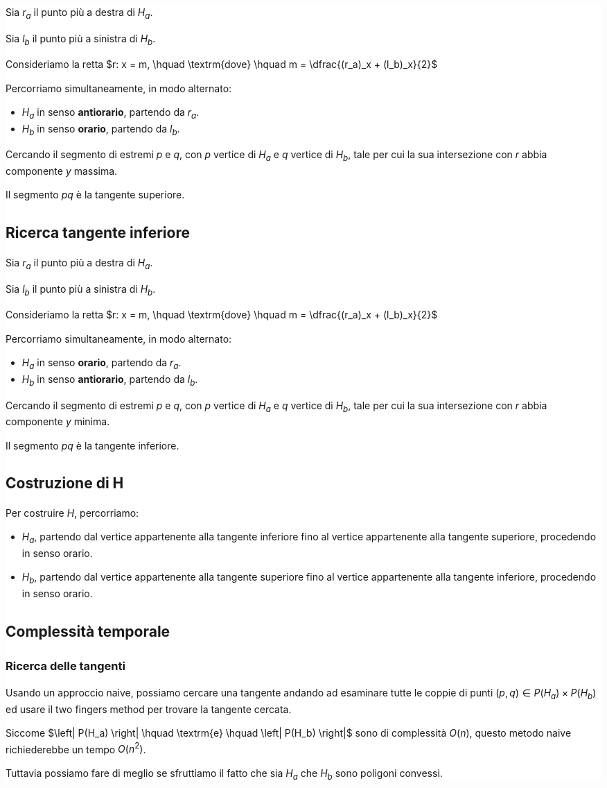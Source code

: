 Sia $r_a$ il punto più a destra di $H_a$.

Sia $l_b$ il punto più a sinistra di $H_b$.

Consideriamo la retta $r: x = m, \hquad \textrm{dove} \hquad m = \dfrac{(r_a)_x + (l_b)_x}{2}$

Percorriamo simultaneamente, in modo alternato:

- $H_a$ in senso **antiorario**, partendo da $r_a$.
- $H_b$ in senso **orario**, partendo da $l_b$.

Cercando il segmento di estremi $p$ e $q$, con $p$ vertice di $H_a$ e $q$ vertice di $H_b$, tale per cui la sua intersezione con $r$ abbia componente $y$ massima.

Il segmento $pq$ è la tangente superiore.

## Ricerca tangente inferiore

Sia $r_a$ il punto più a destra di $H_a$.

Sia $l_b$ il punto più a sinistra di $H_b$.

Consideriamo la retta $r: x = m, \hquad \textrm{dove} \hquad m = \dfrac{(r_a)_x + (l_b)_x}{2}$

Percorriamo simultaneamente, in modo alternato:

- $H_a$ in senso **orario**, partendo da $r_a$.
- $H_b$ in senso **antiorario**, partendo da $l_b$.

Cercando il segmento di estremi $p$ e $q$, con $p$ vertice di $H_a$ e $q$ vertice di $H_b$, tale per cui la sua intersezione con $r$ abbia componente $y$ minima.

Il segmento $pq$ è la tangente inferiore.

## Costruzione di H

Per costruire $H$, percorriamo:

- $H_a$, partendo dal vertice appartenente alla tangente inferiore fino al vertice appartenente alla tangente superiore, procedendo in senso orario.

- $H_b$, partendo dal vertice appartenente alla tangente superiore fino al vertice appartenente alla tangente inferiore, procedendo in senso orario.

## Complessità temporale

### Ricerca delle tangenti

Usando un approccio naive, possiamo cercare una tangente andando ad esaminare tutte le coppie di punti $(p, q) \in P(H_a) \times P(H_b)$ ed usare il two fingers method per trovare la tangente cercata.

Siccome $\left| P(H_a) \right| \hquad \textrm{e} \hquad \left| P(H_b) \right|$ sono di complessità $O(n)$, questo metodo naive richiederebbe un tempo $O(n^2)$.

Tuttavia possiamo fare di meglio se sfruttiamo il fatto che sia $H_a$ che $H_b$ sono poligoni convessi.
